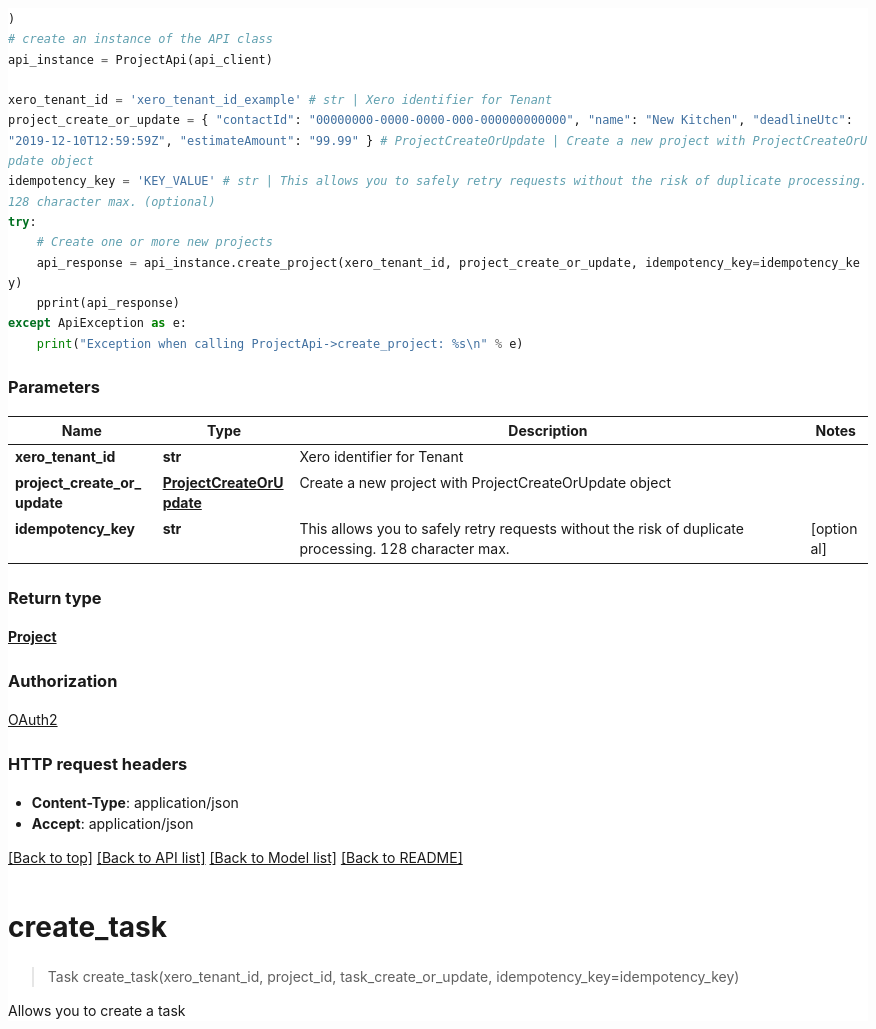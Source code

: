 ```python
)
# create an instance of the API class
api_instance = ProjectApi(api_client)

xero_tenant_id = 'xero_tenant_id_example' # str | Xero identifier for Tenant
project_create_or_update = { "contactId": "00000000-0000-0000-000-000000000000", "name": "New Kitchen", "deadlineUtc": "2019-12-10T12:59:59Z", "estimateAmount": "99.99" } # ProjectCreateOrUpdate | Create a new project with ProjectCreateOrUpdate object
idempotency_key = 'KEY_VALUE' # str | This allows you to safely retry requests without the risk of duplicate processing. 128 character max. (optional)
try:
    # Create one or more new projects
    api_response = api_instance.create_project(xero_tenant_id, project_create_or_update, idempotency_key=idempotency_key)
    pprint(api_response)
except ApiException as e:
    print("Exception when calling ProjectApi->create_project: %s\n" % e)
```

### Parameters

| Name                         | Type                                                  | Description                                                                                           | Notes      |
| ---------------------------- | ----------------------------------------------------- | ----------------------------------------------------------------------------------------------------- | ---------- |
| **xero_tenant_id**           | **str**                                               | Xero identifier for Tenant                                                                            |
| **project_create_or_update** | [**ProjectCreateOrUpdate**](ProjectCreateOrUpdate.md) | Create a new project with ProjectCreateOrUpdate object                                                |
| **idempotency_key**          | **str**                                               | This allows you to safely retry requests without the risk of duplicate processing. 128 character max. | [optional] |

### Return type

[**Project**](Project.md)

### Authorization

[OAuth2](../README.md#OAuth2)

### HTTP request headers

-   **Content-Type**: application/json
-   **Accept**: application/json

[[Back to top]](#) [[Back to API list]](../README.md#documentation-for-api-endpoints) [[Back to Model list]](../README.md#documentation-for-models) [[Back to README]](../README.md)

# **create_task**

> Task create_task(xero_tenant_id, project_id, task_create_or_update, idempotency_key=idempotency_key)

Allows you to create a task
